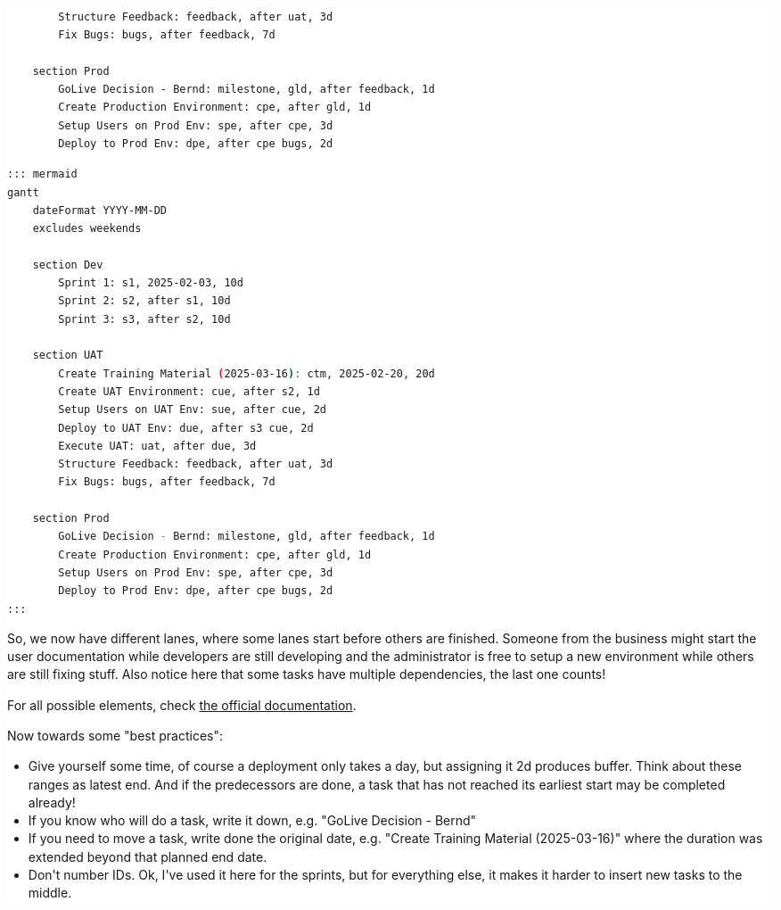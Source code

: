 ```mermaid
        Structure Feedback: feedback, after uat, 3d
        Fix Bugs: bugs, after feedback, 7d

    section Prod
        GoLive Decision - Bernd: milestone, gld, after feedback, 1d
        Create Production Environment: cpe, after gld, 1d
        Setup Users on Prod Env: spe, after cpe, 3d
        Deploy to Prod Env: dpe, after cpe bugs, 2d
```

```bash
::: mermaid
gantt
    dateFormat YYYY-MM-DD
    excludes weekends

    section Dev
        Sprint 1: s1, 2025-02-03, 10d
        Sprint 2: s2, after s1, 10d
        Sprint 3: s3, after s2, 10d
    
    section UAT
        Create Training Material (2025-03-16): ctm, 2025-02-20, 20d
        Create UAT Environment: cue, after s2, 1d
        Setup Users on UAT Env: sue, after cue, 2d
        Deploy to UAT Env: due, after s3 cue, 2d
        Execute UAT: uat, after due, 3d
        Structure Feedback: feedback, after uat, 3d
        Fix Bugs: bugs, after feedback, 7d

    section Prod
        GoLive Decision - Bernd: milestone, gld, after feedback, 1d
        Create Production Environment: cpe, after gld, 1d
        Setup Users on Prod Env: spe, after cpe, 3d
        Deploy to Prod Env: dpe, after cpe bugs, 2d
:::
```

So, we now have different lanes, where some lanes start before others are finished. Someone from the business might start the user documentation while developers are still developing and the administrator is free to setup a new environment while others are still fixing stuff. Also notice here that some tasks have multiple dependencies, the last one counts!

For all possible elements, check [the official documentation](https://mermaid.js.org/syntax/gantt.html).

Now towards some "best practices":
- Give yourself some time, of course a deployment only takes a day, but assigning it 2d produces buffer. Think about these ranges as latest end. And if the predecessors are done, a task that has not reached its earliest start may be completed already!
- If you know who will do a task, write it down, e.g. "GoLive Decision - Bernd"
- If you need to move a task, write done the original date, e.g. "Create Training Material (2025-03-16)" where the duration was extended beyond that planned end date. 
- Don't number IDs. Ok, I've used it here for the sprints, but for everything else, it makes it harder to insert new tasks to the middle.
